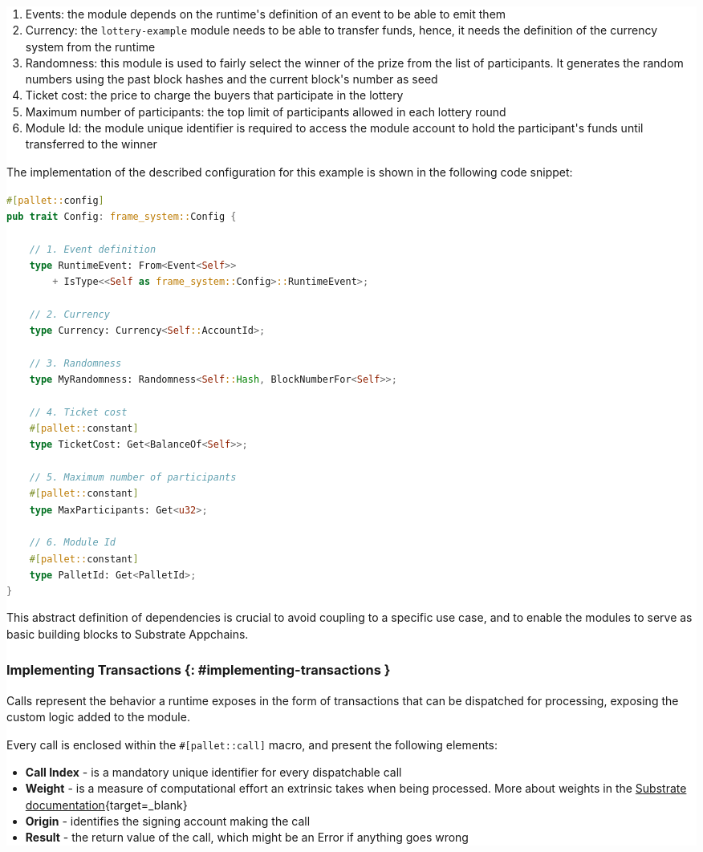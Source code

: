 1. Events: the module depends on the runtime's definition of an event to be able to emit them
2. Currency: the `lottery-example` module needs to be able to transfer funds, hence, it needs the definition of the currency system from the runtime
3. Randomness: this module is used to fairly select the winner of the prize from the list of participants. It generates the random numbers using the past block hashes and the current block's number as seed
4. Ticket cost: the price to charge the buyers that participate in the lottery
5. Maximum number of participants: the top limit of participants allowed in each lottery round
6. Module Id: the module unique identifier is required to access the module account to hold the participant's funds until transferred to the winner

The implementation of the described configuration for this example is shown in the following code snippet:

```rust
#[pallet::config]
pub trait Config: frame_system::Config {

    // 1. Event definition
    type RuntimeEvent: From<Event<Self>> 
        + IsType<<Self as frame_system::Config>::RuntimeEvent>;

    // 2. Currency 
    type Currency: Currency<Self::AccountId>;

    // 3. Randomness
    type MyRandomness: Randomness<Self::Hash, BlockNumberFor<Self>>;

    // 4. Ticket cost
    #[pallet::constant]
    type TicketCost: Get<BalanceOf<Self>>;

    // 5. Maximum number of participants
    #[pallet::constant]
    type MaxParticipants: Get<u32>;

    // 6. Module Id
    #[pallet::constant]
    type PalletId: Get<PalletId>;
}
```

This abstract definition of dependencies is crucial to avoid coupling to a specific use case, and to enable the modules to serve as basic building blocks to Substrate Appchains.

### Implementing Transactions {: #implementing-transactions } 

Calls represent the behavior a runtime exposes in the form of transactions that can be dispatched for processing, exposing the custom logic added to the module.

Every call is enclosed within the `#[pallet::call]` macro, and present the following elements: 

- **Call Index** - is a mandatory unique identifier for every dispatchable call
- **Weight** - is a measure of computational effort an extrinsic takes when being processed. More about weights in the [Substrate documentation](https://docs.substrate.io/build/tx-weights-fees/){target=_blank}
- **Origin** - identifies the signing account making the call
- **Result** - the return value of the call, which might be an Error if anything goes wrong
